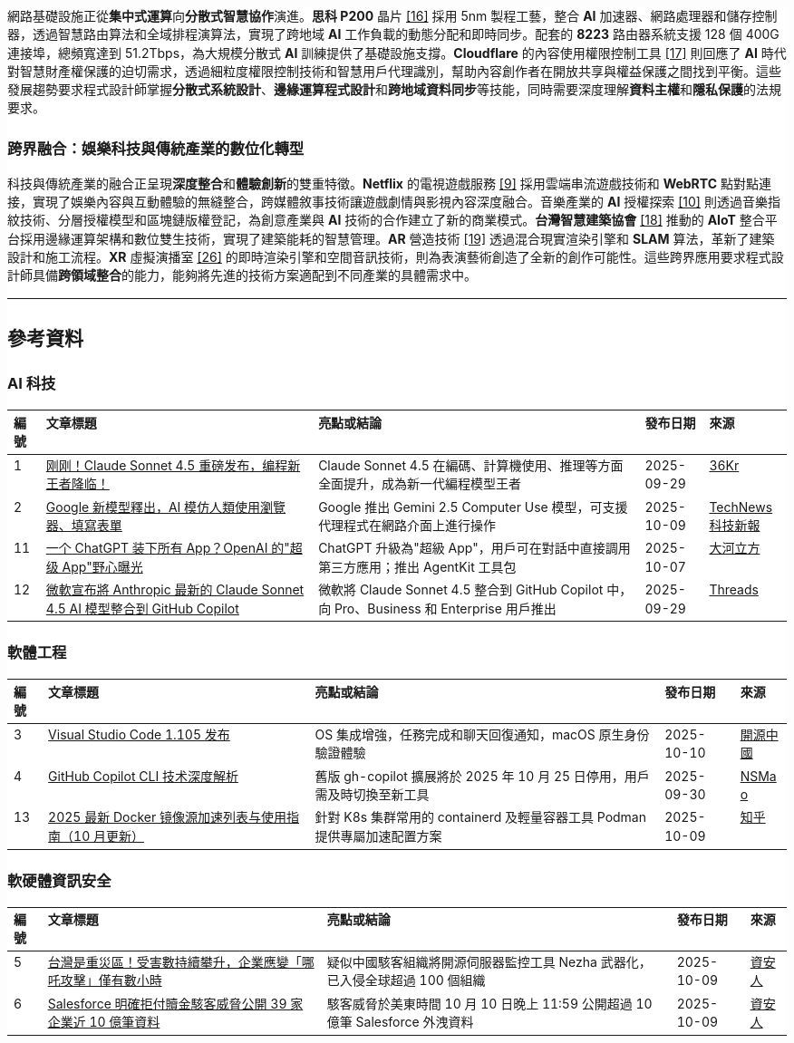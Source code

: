 網路基礎設施正從**集中式運算**向**分散式智慧協作**演進。**思科 P200** 晶片 [[16]](#ref-16) 採用 5nm 製程工藝，整合 **AI** 加速器、網路處理器和儲存控制器，透過智慧路由算法和全域排程演算法，實現了跨地域 **AI** 工作負載的動態分配和即時同步。配套的 **8223** 路由器系統支援 128 個 400G 連接埠，總頻寬達到 51.2Tbps，為大規模分散式 **AI** 訓練提供了基礎設施支撐。**Cloudflare** 的內容使用權限控制工具 [[17]](#ref-17) 則回應了 **AI** 時代對智慧財產權保護的迫切需求，透過細粒度權限控制技術和智慧用戶代理識別，幫助內容創作者在開放共享與權益保護之間找到平衡。這些發展趨勢要求程式設計師掌握**分散式系統設計**、**邊緣運算程式設計**和**跨地域資料同步**等技能，同時需要深度理解**資料主權**和**隱私保護**的法規要求。

### 跨界融合：娛樂科技與傳統產業的數位化轉型

科技與傳統產業的融合正呈現**深度整合**和**體驗創新**的雙重特徵。**Netflix** 的電視遊戲服務 [[9]](#ref-9) 採用雲端串流遊戲技術和 **WebRTC** 點對點連接，實現了娛樂內容與互動體驗的無縫整合，跨媒體敘事技術讓遊戲劇情與影視內容深度融合。音樂產業的 **AI** 授權探索 [[10]](#ref-10) 則透過音樂指紋技術、分層授權模型和區塊鏈版權登記，為創意產業與 **AI** 技術的合作建立了新的商業模式。**台灣智慧建築協會** [[18]](#ref-18) 推動的 **AIoT** 整合平台採用邊緣運算架構和數位雙生技術，實現了建築能耗的智慧管理。**AR** 營造技術 [[19]](#ref-19) 透過混合現實渲染引擎和 **SLAM** 算法，革新了建築設計和施工流程。**XR** 虛擬演播室 [[26]](#ref-26) 的即時渲染引擎和空間音訊技術，則為表演藝術創造了全新的創作可能性。這些跨界應用要求程式設計師具備**跨領域整合**的能力，能夠將先進的技術方案適配到不同產業的具體需求中。

---

## <a id="參考資料"></a>參考資料

### AI 科技

| 編號                  | 文章標題                                                                                                                                         | 亮點或結論                                                                                 | 發布日期   | 來源                                                                                                            |
| :-------------------- | :----------------------------------------------------------------------------------------------------------------------------------------------- | :----------------------------------------------------------------------------------------- | :--------- | :-------------------------------------------------------------------------------------------------------------- |
| <a id="ref-1"></a>1   | [刚刚！Claude Sonnet 4.5 重磅发布，编程新王者降临！](https://eu.36kr.com/zh/p/3488411860229257)                                                  | Claude Sonnet 4.5 在編碼、計算機使用、推理等方面全面提升，成為新一代編程模型王者           | 2025-09-29 | [36Kr](https://eu.36kr.com/zh/p/3488411860229257)                                                               |
| <a id="ref-2"></a>2   | [Google 新模型釋出，AI 模仿人類使用瀏覽器、填寫表單](https://technews.tw/2025/10/09/gemini-2-5-computer-use-model-available-in-preview-via-api/) | Google 推出 Gemini 2.5 Computer Use 模型，可支援代理程式在網路介面上進行操作               | 2025-10-09 | [TechNews 科技新報](https://technews.tw/2025/10/09/gemini-2-5-computer-use-model-available-in-preview-via-api/) |
| <a id="ref-11"></a>11 | [一个 ChatGPT 装下所有 App？OpenAI 的"超级 App"野心曝光](https://app.dahecube.com/nweb/pc/article.html?artid=249366?recid=1)                     | ChatGPT 升級為"超級 App"，用戶可在對話中直接調用第三方應用；推出 AgentKit 工具包           | 2025-10-07 | [大河立方](https://app.dahecube.com/nweb/pc/article.html?artid=249366?recid=1)                                  |
| <a id="ref-12"></a>12 | [微軟宣布將 Anthropic 最新的 Claude Sonnet 4.5 AI 模型整合到 GitHub Copilot](https://www.threads.com/@willh_tw/post/DPNh3zWjiGH/)                | 微軟將 Claude Sonnet 4.5 整合到 GitHub Copilot 中，向 Pro、Business 和 Enterprise 用戶推出 | 2025-09-29 | [Threads](https://www.threads.com/@willh_tw/post/DPNh3zWjiGH/)                                                  |

### 軟體工程

| 編號                  | 文章標題                                                                                                   | 亮點或結論                                                                | 發布日期   | 來源                                                                   |
| :-------------------- | :--------------------------------------------------------------------------------------------------------- | :------------------------------------------------------------------------ | :--------- | :--------------------------------------------------------------------- |
| <a id="ref-3"></a>3   | [Visual Studio Code 1.105 发布](https://www.oschina.net/news/376612/vs-code-1-105-released)                | OS 集成增強，任務完成和聊天回復通知，macOS 原生身份驗證體驗               | 2025-10-10 | [開源中國](https://www.oschina.net/news/376612/vs-code-1-105-released) |
| <a id="ref-4"></a>4   | [GitHub Copilot CLI 技术深度解析](https://www.nsmao.com/announcement/119)                                  | 舊版 gh-copilot 擴展將於 2025 年 10 月 25 日停用，用戶需及時切換至新工具  | 2025-09-30 | [NSMao](https://www.nsmao.com/announcement/119)                        |
| <a id="ref-13"></a>13 | [2025 最新 Docker 镜像源加速列表与使用指南（10 月更新）](https://zhuanlan.zhihu.com/p/1957125117403439309) | 針對 K8s 集群常用的 containerd 及輕量容器工具 Podman 提供專屬加速配置方案 | 2025-10-09 | [知乎](https://zhuanlan.zhihu.com/p/1957125117403439309)               |

### 軟硬體資訊安全

| 編號                  | 文章標題                                                                                                                                     | 亮點或結論                                                                    | 發布日期   | 來源                                                                                   |
| :-------------------- | :------------------------------------------------------------------------------------------------------------------------------------------- | :---------------------------------------------------------------------------- | :--------- | :------------------------------------------------------------------------------------- |
| <a id="ref-5"></a>5   | [台灣是重災區！受害數持續攀升，企業應變「哪吒攻擊」僅有數小時](https://www.informationsecurity.com.tw/article/article_detail.aspx?aid=12323) | 疑似中國駭客組織將開源伺服器監控工具 Nezha 武器化，已入侵全球超過 100 個組織  | 2025-10-09 | [資安人](https://www.informationsecurity.com.tw/article/article_detail.aspx?aid=12323) |
| <a id="ref-6"></a>6   | [Salesforce 明確拒付贖金駭客威脅公開 39 家企業近 10 億筆資料](https://www.informationsecurity.com.tw/article/article_detail.aspx?aid=12322)  | 駭客威脅於美東時間 10 月 10 日晚上 11:59 公開超過 10 億筆 Salesforce 外洩資料 | 2025-10-09 | [資安人](https://www.informationsecurity.com.tw/article/article_detail.aspx?aid=12322) |